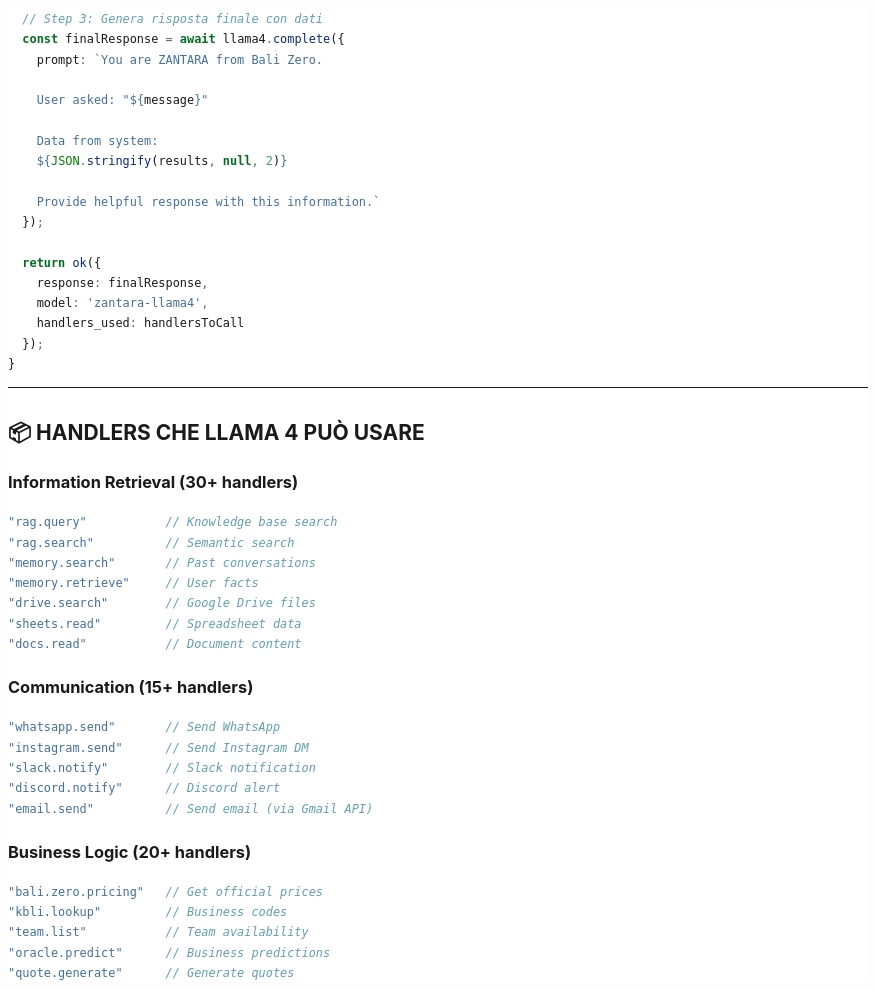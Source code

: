 ```typescript
  // Step 3: Genera risposta finale con dati
  const finalResponse = await llama4.complete({
    prompt: `You are ZANTARA from Bali Zero.

    User asked: "${message}"

    Data from system:
    ${JSON.stringify(results, null, 2)}

    Provide helpful response with this information.`
  });

  return ok({
    response: finalResponse,
    model: 'zantara-llama4',
    handlers_used: handlersToCall
  });
}
```

---

## 📦 HANDLERS CHE LLAMA 4 PUÒ USARE

### **Information Retrieval** (30+ handlers)
```typescript
"rag.query"           // Knowledge base search
"rag.search"          // Semantic search
"memory.search"       // Past conversations
"memory.retrieve"     // User facts
"drive.search"        // Google Drive files
"sheets.read"         // Spreadsheet data
"docs.read"           // Document content
```

### **Communication** (15+ handlers)
```typescript
"whatsapp.send"       // Send WhatsApp
"instagram.send"      // Send Instagram DM
"slack.notify"        // Slack notification
"discord.notify"      // Discord alert
"email.send"          // Send email (via Gmail API)
```

### **Business Logic** (20+ handlers)
```typescript
"bali.zero.pricing"   // Get official prices
"kbli.lookup"         // Business codes
"team.list"           // Team availability
"oracle.predict"      // Business predictions
"quote.generate"      // Generate quotes
```

